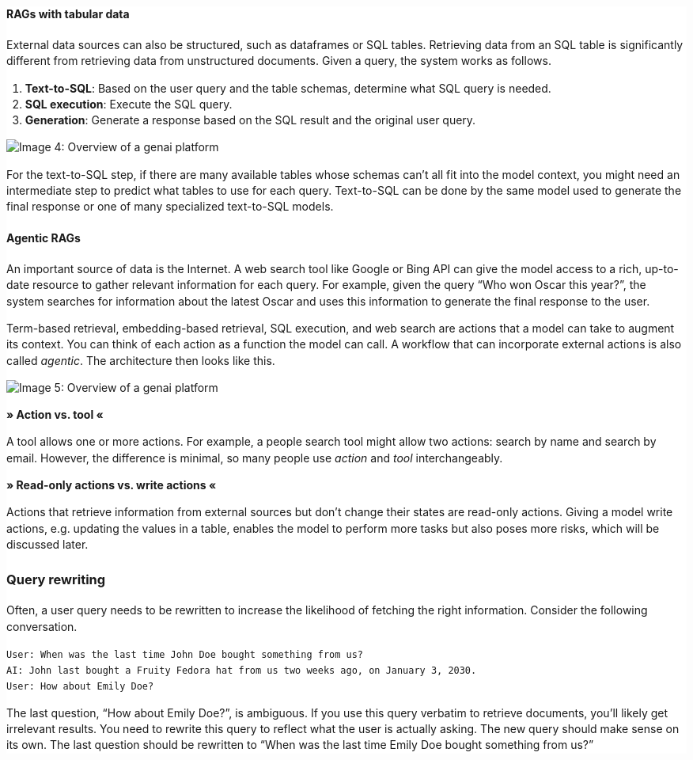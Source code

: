 #### RAGs with tabular data

External data sources can also be structured, such as dataframes or SQL tables. Retrieving data from an SQL table is significantly different from retrieving data from unstructured documents. Given a query, the system works as follows.

1.  **Text-to-SQL**: Based on the user query and the table schemas, determine what SQL query is needed.
2.  **SQL execution**: Execute the SQL query.
3.  **Generation**: Generate a response based on the SQL result and the original user query.

![Image 4: Overview of a genai platform](https://huyenchip.com/assets/pics/genai-platform/4-rag-with-tabular-data.png)

For the text-to-SQL step, if there are many available tables whose schemas can’t all fit into the model context, you might need an intermediate step to predict what tables to use for each query. Text-to-SQL can be done by the same model used to generate the final response or one of many specialized text-to-SQL models.

#### Agentic RAGs

An important source of data is the Internet. A web search tool like Google or Bing API can give the model access to a rich, up-to-date resource to gather relevant information for each query. For example, given the query “Who won Oscar this year?”, the system searches for information about the latest Oscar and uses this information to generate the final response to the user.

Term-based retrieval, embedding-based retrieval, SQL execution, and web search are actions that a model can take to augment its context. You can think of each action as a function the model can call. A workflow that can incorporate external actions is also called _agentic_. The architecture then looks like this.

![Image 5: Overview of a genai platform](https://huyenchip.com/assets/pics/genai-platform/5-agentic-rag.png)

**» Action vs. tool «**

A tool allows one or more actions. For example, a people search tool might allow two actions: search by name and search by email. However, the difference is minimal, so many people use _action_ and _tool_ interchangeably.

**» Read-only actions vs. write actions «**

Actions that retrieve information from external sources but don’t change their states are read-only actions. Giving a model write actions, e.g. updating the values in a table, enables the model to perform more tasks but also poses more risks, which will be discussed later.

### Query rewriting

Often, a user query needs to be rewritten to increase the likelihood of fetching the right information. Consider the following conversation.

```
User: When was the last time John Doe bought something from us?
AI: John last bought a Fruity Fedora hat from us two weeks ago, on January 3, 2030.
User: How about Emily Doe?
```

The last question, “How about Emily Doe?”, is ambiguous. If you use this query verbatim to retrieve documents, you’ll likely get irrelevant results. You need to rewrite this query to reflect what the user is actually asking. The new query should make sense on its own. The last question should be rewritten to “When was the last time Emily Doe bought something from us?”
